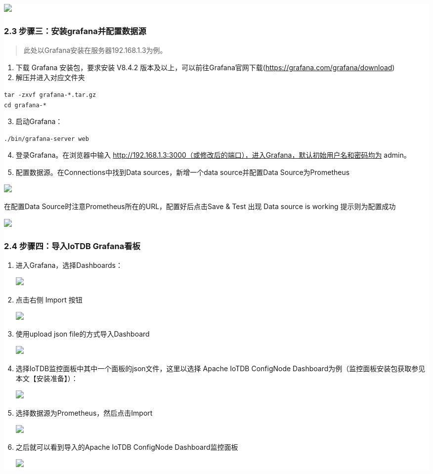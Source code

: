 ![](/img/%E8%8A%82%E7%82%B9%E7%9B%91%E6%8E%A7.png)

### 2.3 步骤三：安装grafana并配置数据源

> 此处以Grafana安装在服务器192.168.1.3为例。

1. 下载 Grafana 安装包，要求安装 V8.4.2 版本及以上，可以前往Grafana官网下载(https://grafana.com/grafana/download)
2. 解压并进入对应文件夹

```Shell
tar -zxvf grafana-*.tar.gz
cd grafana-*
```

3. 启动Grafana：

```Shell
./bin/grafana-server web 
```

4. 登录Grafana。在浏览器中输入 http://192.168.1.3:3000（或修改后的端口），进入Grafana，默认初始用户名和密码均为 admin。

5. 配置数据源。在Connections中找到Data sources，新增一个data source并配置Data Source为Prometheus

![](/img/%E6%B7%BB%E5%8A%A0%E9%85%8D%E7%BD%AE.png)

在配置Data Source时注意Prometheus所在的URL，配置好后点击Save & Test 出现 Data source is working 提示则为配置成功

![](/img/%E9%85%8D%E7%BD%AE%E6%88%90%E5%8A%9F.png)

### 2.4 步骤四：导入IoTDB Grafana看板

1. 进入Grafana，选择Dashboards：

   ![](/img/%E9%9D%A2%E6%9D%BF%E9%80%89%E6%8B%A9.png)

2. 点击右侧 Import 按钮

      ![](/img/Import%E6%8C%89%E9%92%AE.png)

3. 使用upload json file的方式导入Dashboard

      ![](/img/%E5%AF%BC%E5%85%A5Dashboard.png)

4. 选择IoTDB监控面板中其中一个面板的json文件，这里以选择 Apache IoTDB ConfigNode Dashboard为例（监控面板安装包获取参见本文【安装准备】）：

      ![](/img/%E9%80%89%E6%8B%A9%E9%9D%A2%E6%9D%BF.png)

5. 选择数据源为Prometheus，然后点击Import

      ![](/img/%E9%80%89%E6%8B%A9%E6%95%B0%E6%8D%AE%E6%BA%90.png)

6. 之后就可以看到导入的Apache IoTDB ConfigNode Dashboard监控面板

      ![](/img/%E9%9D%A2%E6%9D%BF.png)
